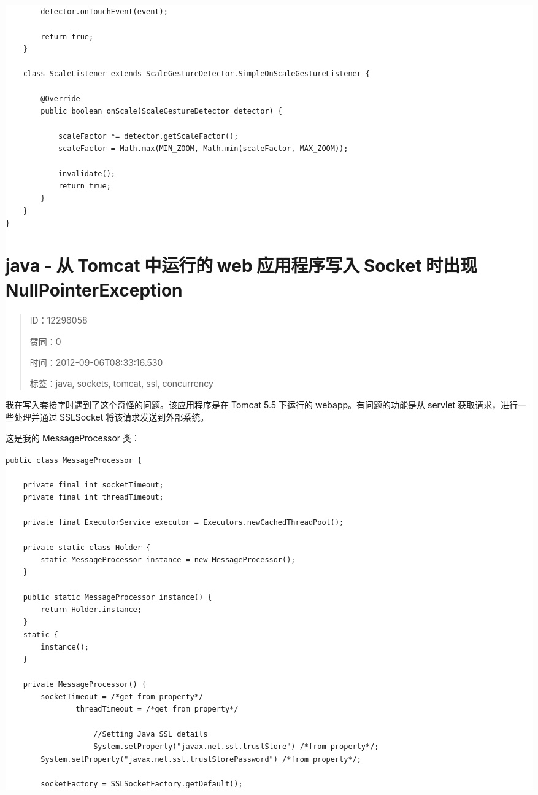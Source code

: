 ```
        detector.onTouchEvent(event);

        return true;
    }   

    class ScaleListener extends ScaleGestureDetector.SimpleOnScaleGestureListener {

        @Override
        public boolean onScale(ScaleGestureDetector detector) {

            scaleFactor *= detector.getScaleFactor();
            scaleFactor = Math.max(MIN_ZOOM, Math.min(scaleFactor, MAX_ZOOM));

            invalidate();
            return true;
        }   
    }
} 
```

# java - 从 Tomcat 中运行的 web 应用程序写入 Socket 时出现 NullPointerException

> ID：12296058
> 
> 赞同：0
> 
> 时间：2012-09-06T08:33:16.530
> 
> 标签：java, sockets, tomcat, ssl, concurrency

我在写入套接字时遇到了这个奇怪的问题。该应用程序是在 Tomcat 5.5 下运行的 webapp。有问题的功能是从 servlet 获取请求，进行一些处理并通过 SSLSocket 将该请求发送到外部系统。

这是我的 MessageProcessor 类：

```
public class MessageProcessor {

    private final int socketTimeout;
    private final int threadTimeout;

    private final ExecutorService executor = Executors.newCachedThreadPool();

    private static class Holder {
        static MessageProcessor instance = new MessageProcessor();
    }

    public static MessageProcessor instance() {
        return Holder.instance;
    }
    static {
        instance();
    }

    private MessageProcessor() {
        socketTimeout = /*get from property*/
                threadTimeout = /*get from property*/

                    //Setting Java SSL details
                    System.setProperty("javax.net.ssl.trustStore") /*from property*/;
        System.setProperty("javax.net.ssl.trustStorePassword") /*from property*/;

        socketFactory = SSLSocketFactory.getDefault();
```